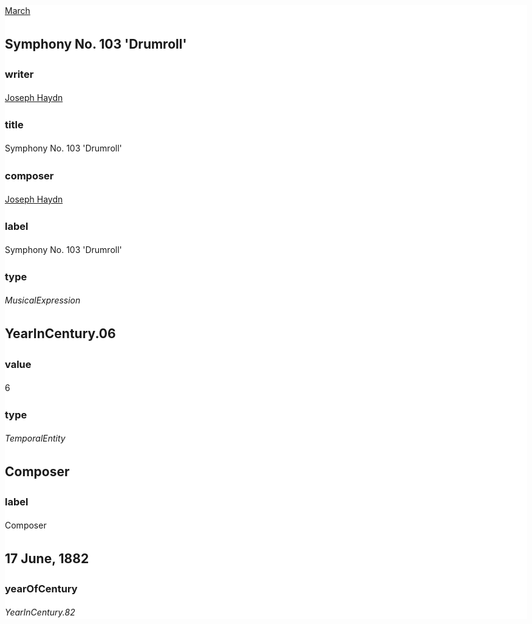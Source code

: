 
[March](#March)

## Symphony No. 103 'Drumroll'

### writer


[Joseph Haydn](#Joseph-Haydn)

### title


Symphony No. 103 'Drumroll'

### composer


[Joseph Haydn](#Joseph-Haydn)

### label


Symphony No. 103 'Drumroll'

### type


*MusicalExpression*

## YearInCentury.06

### value


6

### type


*TemporalEntity*

## Composer

### label


Composer

## 17 June, 1882

### yearOfCentury


*YearInCentury.82*
